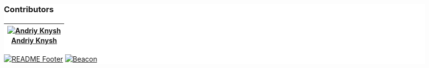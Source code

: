 
### Contributors

|  [![Andriy Knysh][aknysh_avatar]][aknysh_homepage]<br/>[Andriy Knysh][aknysh_homepage] |
|---|

  [aknysh_homepage]: https://github.com/aknysh
  [aknysh_avatar]: https://github.com/aknysh.png?size=150



[![README Footer][readme_footer_img]][readme_footer_link]
[![Beacon][beacon]][website]

  [logo]: https://cloudposse.com/logo-300x69.svg
  [docs]: https://cpco.io/docs
  [website]: https://cpco.io/homepage
  [github]: https://cpco.io/github
  [jobs]: https://cpco.io/jobs
  [hire]: https://cpco.io/hire
  [slack]: https://cpco.io/slack
  [linkedin]: https://cpco.io/linkedin
  [twitter]: https://cpco.io/twitter
  [testimonial]: https://cpco.io/leave-testimonial
  [newsletter]: https://cpco.io/newsletter
  [email]: https://cpco.io/email
  [commercial_support]: https://cpco.io/commercial-support
  [we_love_open_source]: https://cpco.io/we-love-open-source
  [module_development]: https://cpco.io/module-development
  [terraform_modules]: https://cpco.io/terraform-modules
  [readme_header_img]: https://cloudposse.com/readme/header/img?repo=cloudposse/terraform-aws-cloudtrail-s3-bucket
  [readme_header_link]: https://cloudposse.com/readme/header/link?repo=cloudposse/terraform-aws-cloudtrail-s3-bucket
  [readme_footer_img]: https://cloudposse.com/readme/footer/img?repo=cloudposse/terraform-aws-cloudtrail-s3-bucket
  [readme_footer_link]: https://cloudposse.com/readme/footer/link?repo=cloudposse/terraform-aws-cloudtrail-s3-bucket
  [readme_commercial_support_img]: https://cloudposse.com/readme/commercial-support/img?repo=cloudposse/terraform-aws-cloudtrail-s3-bucket
  [readme_commercial_support_link]: https://cloudposse.com/readme/commercial-support/link?repo=cloudposse/terraform-aws-cloudtrail-s3-bucket
  [share_twitter]: https://twitter.com/intent/tweet/?text=terraform-aws-cloudtrail-s3-bucket&url=https://github.com/cloudposse/terraform-aws-cloudtrail-s3-bucket
  [share_linkedin]: https://www.linkedin.com/shareArticle?mini=true&title=terraform-aws-cloudtrail-s3-bucket&url=https://github.com/cloudposse/terraform-aws-cloudtrail-s3-bucket
  [share_reddit]: https://reddit.com/submit/?url=https://github.com/cloudposse/terraform-aws-cloudtrail-s3-bucket
  [share_facebook]: https://facebook.com/sharer/sharer.php?u=https://github.com/cloudposse/terraform-aws-cloudtrail-s3-bucket
  [share_googleplus]: https://plus.google.com/share?url=https://github.com/cloudposse/terraform-aws-cloudtrail-s3-bucket
  [share_email]: mailto:?subject=terraform-aws-cloudtrail-s3-bucket&body=https://github.com/cloudposse/terraform-aws-cloudtrail-s3-bucket
  [beacon]: https://ga-beacon.cloudposse.com/UA-76589703-4/cloudposse/terraform-aws-cloudtrail-s3-bucket?pixel&cs=github&cm=readme&an=terraform-aws-cloudtrail-s3-bucket
